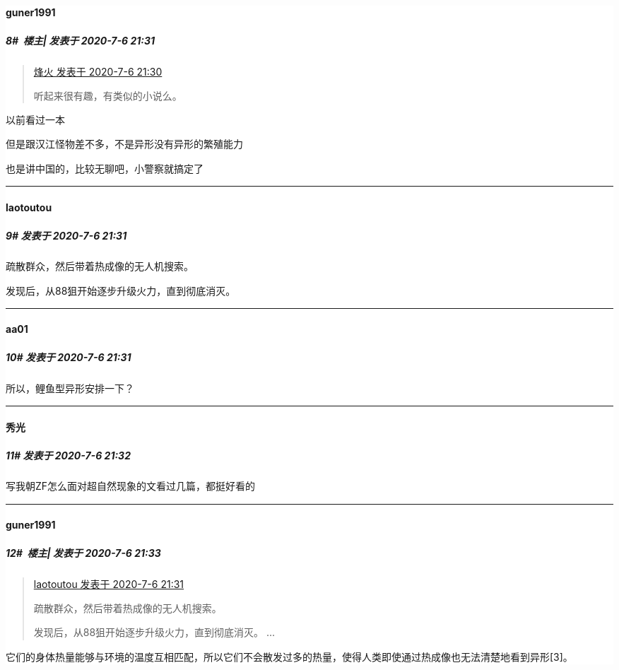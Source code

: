 ####  guner1991  
##### 8#         楼主| 发表于 2020-7-6 21:31


<blockquote><a href="httphttps://bbs.saraba1st.com/2b/forum.php?mod=redirect&amp;goto=findpost&amp;pid=48095606&amp;ptid=1946235" target="_blank">烽火 发表于 2020-7-6 21:30</a>

听起来很有趣，有类似的小说么。</blockquote>
以前看过一本


但是跟汉江怪物差不多，不是异形没有异形的繁殖能力


也是讲中国的，比较无聊吧，小警察就搞定了


-----

####  laotoutou  
##### 9#       发表于 2020-7-6 21:31


疏散群众，然后带着热成像的无人机搜索。

发现后，从88狙开始逐步升级火力，直到彻底消灭。


-----

####  aa01  
##### 10#       发表于 2020-7-6 21:31


所以，鲤鱼型异形安排一下？


-----

####  秀光  
##### 11#       发表于 2020-7-6 21:32


写我朝ZF怎么面对超自然现象的文看过几篇，都挺好看的


-----

####  guner1991  
##### 12#         楼主| 发表于 2020-7-6 21:33


<blockquote><a href="httphttps://bbs.saraba1st.com/2b/forum.php?mod=redirect&amp;goto=findpost&amp;pid=48095637&amp;ptid=1946235" target="_blank">laotoutou 发表于 2020-7-6 21:31</a>

疏散群众，然后带着热成像的无人机搜索。

发现后，从88狙开始逐步升级火力，直到彻底消灭。 ...</blockquote>

它们的身体热量能够与环境的温度互相匹配，所以它们不会散发过多的热量，使得人类即使通过热成像也无法清楚地看到异形[3]。
